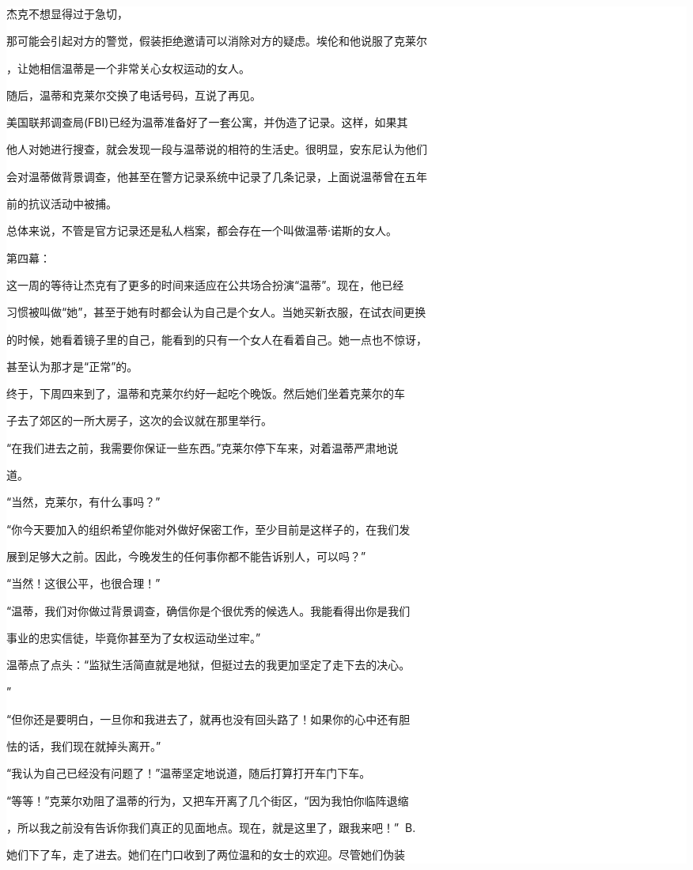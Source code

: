 杰克不想显得过于急切，

那可能会引起对方的警觉，假装拒绝邀请可以消除对方的疑虑。埃伦和他说服了克莱尔

，让她相信温蒂是一个非常关心女权运动的女人。

随后，温蒂和克莱尔交换了电话号码，互说了再见。

美国联邦调查局(FBI)已经为温蒂准备好了一套公寓，并伪造了记录。这样，如果其

他人对她进行搜查，就会发现一段与温蒂说的相符的生活史。很明显，安东尼认为他们

会对温蒂做背景调查，他甚至在警方记录系统中记录了几条记录，上面说温蒂曾在五年

前的抗议活动中被捕。

总体来说，不管是官方记录还是私人档案，都会存在一个叫做温蒂·诺斯的女人。



第四幕：

这一周的等待让杰克有了更多的时间来适应在公共场合扮演“温蒂”。现在，他已经

习惯被叫做“她”，甚至于她有时都会认为自己是个女人。当她买新衣服，在试衣间更换

的时候，她看着镜子里的自己，能看到的只有一个女人在看着自己。她一点也不惊讶，

甚至认为那才是“正常”的。



终于，下周四来到了，温蒂和克莱尔约好一起吃个晚饭。然后她们坐着克莱尔的车

子去了郊区的一所大房子，这次的会议就在那里举行。

“在我们进去之前，我需要你保证一些东西。”克莱尔停下车来，对着温蒂严肃地说

道。

“当然，克莱尔，有什么事吗？”

“你今天要加入的组织希望你能对外做好保密工作，至少目前是这样子的，在我们发

展到足够大之前。因此，今晚发生的任何事你都不能告诉别人，可以吗？”

“当然！这很公平，也很合理！”

“温蒂，我们对你做过背景调查，确信你是个很优秀的候选人。我能看得出你是我们

事业的忠实信徒，毕竟你甚至为了女权运动坐过牢。”

温蒂点了点头：“监狱生活简直就是地狱，但挺过去的我更加坚定了走下去的决心。

”

“但你还是要明白，一旦你和我进去了，就再也没有回头路了！如果你的心中还有胆

怯的话，我们现在就掉头离开。”

“我认为自己已经没有问题了！”温蒂坚定地说道，随后打算打开车门下车。

“等等！”克莱尔劝阻了温蒂的行为，又把车开离了几个街区，“因为我怕你临阵退缩

，所以我之前没有告诉你我们真正的见面地点。现在，就是这里了，跟我来吧！”  B.

她们下了车，走了进去。她们在门口收到了两位温和的女士的欢迎。尽管她们伪装
